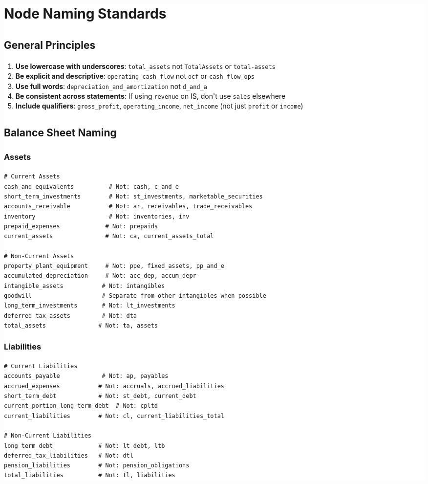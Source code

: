 # Node Naming Standards

## General Principles

1. **Use lowercase with underscores**: `total_assets` not `TotalAssets` or `total-assets`
2. **Be explicit and descriptive**: `operating_cash_flow` not `ocf` or `cash_flow_ops`
3. **Use full words**: `depreciation_and_amortization` not `d_and_a`
4. **Be consistent across statements**: If using `revenue` on IS, don't use `sales` elsewhere
5. **Include qualifiers**: `gross_profit`, `operating_income`, `net_income` (not just `profit` or `income`)

## Balance Sheet Naming

### Assets
```
# Current Assets
cash_and_equivalents          # Not: cash, c_and_e
short_term_investments        # Not: st_investments, marketable_securities
accounts_receivable           # Not: ar, receivables, trade_receivables
inventory                     # Not: inventories, inv
prepaid_expenses             # Not: prepaids
current_assets               # Not: ca, current_assets_total

# Non-Current Assets  
property_plant_equipment     # Not: ppe, fixed_assets, pp_and_e
accumulated_depreciation     # Not: acc_dep, accum_depr
intangible_assets           # Not: intangibles
goodwill                    # Separate from other intangibles when possible
long_term_investments       # Not: lt_investments
deferred_tax_assets         # Not: dta
total_assets               # Not: ta, assets
```

### Liabilities
```
# Current Liabilities
accounts_payable            # Not: ap, payables
accrued_expenses           # Not: accruals, accrued_liabilities  
short_term_debt            # Not: st_debt, current_debt
current_portion_long_term_debt  # Not: cpltd
current_liabilities        # Not: cl, current_liabilities_total

# Non-Current Liabilities
long_term_debt             # Not: lt_debt, ltb
deferred_tax_liabilities   # Not: dtl
pension_liabilities        # Not: pension_obligations
total_liabilities          # Not: tl, liabilities
```
